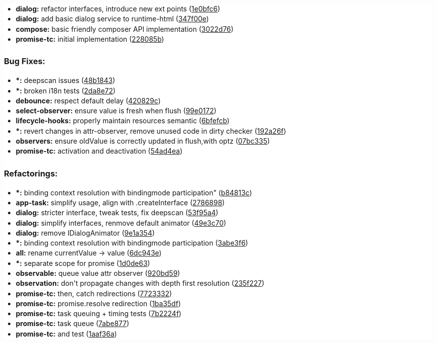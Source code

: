 - **dialog:** refactor interfaces, introduce new ext points ([1e0bfc6](https://github.com/aurelia/aurelia/commit/1e0bfc6))
- **dialog:** add basic dialog service to runtime-html ([347f00e](https://github.com/aurelia/aurelia/commit/347f00e))
- **compose:** basic friendly composer API implementation ([3022d76](https://github.com/aurelia/aurelia/commit/3022d76))
- **promise-tc:** initial implementation ([228085b](https://github.com/aurelia/aurelia/commit/228085b))

### Bug Fixes:

- **\*:** deepscan issues ([48b1843](https://github.com/aurelia/aurelia/commit/48b1843))
- **\*:** broken i18n tests ([2da8e72](https://github.com/aurelia/aurelia/commit/2da8e72))
- **debounce:** respect default delay ([420829c](https://github.com/aurelia/aurelia/commit/420829c))
- **select-observer:** ensure value is fresh when flush ([99e0172](https://github.com/aurelia/aurelia/commit/99e0172))
- **lifecycle-hooks:** properly maintain resources semantic ([6bfefcb](https://github.com/aurelia/aurelia/commit/6bfefcb))
- **\*:** revert changes in attr-observer, remove unused code in dirty checker ([192a26f](https://github.com/aurelia/aurelia/commit/192a26f))
- **observers:** ensure oldValue is correctly updated in flush,with optz ([07bc335](https://github.com/aurelia/aurelia/commit/07bc335))
- **promise-tc:** activation and deactivation ([54ad4ea](https://github.com/aurelia/aurelia/commit/54ad4ea))

### Refactorings:

- **\*:** binding context resolution with bindingmode participation" ([b84813c](https://github.com/aurelia/aurelia/commit/b84813c))
- **app-task:** simplify usage, align with .createInterface ([2786898](https://github.com/aurelia/aurelia/commit/2786898))
- **dialog:** stricter interface, tweak tests, fix deepscan ([53f95a4](https://github.com/aurelia/aurelia/commit/53f95a4))
- **dialog:** simplify interfaces, renmove default animator ([49e3c70](https://github.com/aurelia/aurelia/commit/49e3c70))
- **dialog:** remove IDialogAnimator ([9e1a354](https://github.com/aurelia/aurelia/commit/9e1a354))
- **\*:** binding context resolution with bindingmode participation ([3abe3f6](https://github.com/aurelia/aurelia/commit/3abe3f6))
- **all:** rename currentValue -> value ([6dc943e](https://github.com/aurelia/aurelia/commit/6dc943e))
- **\*:** separate scope for promise ([1d0de63](https://github.com/aurelia/aurelia/commit/1d0de63))
- **observable:** queue value attr observer ([920bd59](https://github.com/aurelia/aurelia/commit/920bd59))
- **observation:** don't propagate changes with depth first resolution ([235f227](https://github.com/aurelia/aurelia/commit/235f227))
- **promise-tc:** then, catch redirections ([7723332](https://github.com/aurelia/aurelia/commit/7723332))
- **promise-tc:** promise.resolve redirection ([1ba35df](https://github.com/aurelia/aurelia/commit/1ba35df))
- **promise-tc:** task queuing + timing tests ([7b2224f](https://github.com/aurelia/aurelia/commit/7b2224f))
- **promise-tc:** task queue ([7abe877](https://github.com/aurelia/aurelia/commit/7abe877))
- **promise-tc:** and test ([1aaf36a](https://github.com/aurelia/aurelia/commit/1aaf36a))
